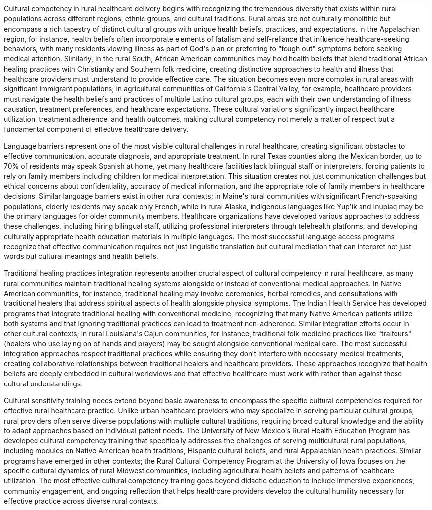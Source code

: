 Cultural competency in rural healthcare delivery begins with recognizing the tremendous diversity that exists within rural populations across different regions, ethnic groups, and cultural traditions. Rural areas are not culturally monolithic but encompass a rich tapestry of distinct cultural groups with unique health beliefs, practices, and expectations. In the Appalachian region, for instance, health beliefs often incorporate elements of fatalism and self-reliance that influence healthcare-seeking behaviors, with many residents viewing illness as part of God's plan or preferring to "tough out" symptoms before seeking medical attention. Similarly, in the rural South, African American communities may hold health beliefs that blend traditional African healing practices with Christianity and Southern folk medicine, creating distinctive approaches to health and illness that healthcare providers must understand to provide effective care. The situation becomes even more complex in rural areas with significant immigrant populations; in agricultural communities of California's Central Valley, for example, healthcare providers must navigate the health beliefs and practices of multiple Latino cultural groups, each with their own understanding of illness causation, treatment preferences, and healthcare expectations. These cultural variations significantly impact healthcare utilization, treatment adherence, and health outcomes, making cultural competency not merely a matter of respect but a fundamental component of effective healthcare delivery.

Language barriers represent one of the most visible cultural challenges in rural healthcare, creating significant obstacles to effective communication, accurate diagnosis, and appropriate treatment. In rural Texas counties along the Mexican border, up to 70% of residents may speak Spanish at home, yet many healthcare facilities lack bilingual staff or interpreters, forcing patients to rely on family members including children for medical interpretation. This situation creates not just communication challenges but ethical concerns about confidentiality, accuracy of medical information, and the appropriate role of family members in healthcare decisions. Similar language barriers exist in other rural contexts; in Maine's rural communities with significant French-speaking populations, elderly residents may speak only French, while in rural Alaska, indigenous languages like Yup'ik and Inupiaq may be the primary languages for older community members. Healthcare organizations have developed various approaches to address these challenges, including hiring bilingual staff, utilizing professional interpreters through telehealth platforms, and developing culturally appropriate health education materials in multiple languages. The most successful language access programs recognize that effective communication requires not just linguistic translation but cultural mediation that can interpret not just words but cultural meanings and health beliefs.

Traditional healing practices integration represents another crucial aspect of cultural competency in rural healthcare, as many rural communities maintain traditional healing systems alongside or instead of conventional medical approaches. In Native American communities, for instance, traditional healing may involve ceremonies, herbal remedies, and consultations with traditional healers that address spiritual aspects of health alongside physical symptoms. The Indian Health Service has developed programs that integrate traditional healing with conventional medicine, recognizing that many Native American patients utilize both systems and that ignoring traditional practices can lead to treatment non-adherence. Similar integration efforts occur in other cultural contexts; in rural Louisiana's Cajun communities, for instance, traditional folk medicine practices like "traiteurs" (healers who use laying on of hands and prayers) may be sought alongside conventional medical care. The most successful integration approaches respect traditional practices while ensuring they don't interfere with necessary medical treatments, creating collaborative relationships between traditional healers and healthcare providers. These approaches recognize that health beliefs are deeply embedded in cultural worldviews and that effective healthcare must work with rather than against these cultural understandings.

Cultural sensitivity training needs extend beyond basic awareness to encompass the specific cultural competencies required for effective rural healthcare practice. Unlike urban healthcare providers who may specialize in serving particular cultural groups, rural providers often serve diverse populations with multiple cultural traditions, requiring broad cultural knowledge and the ability to adapt approaches based on individual patient needs. The University of New Mexico's Rural Health Education Program has developed cultural competency training that specifically addresses the challenges of serving multicultural rural populations, including modules on Native American health traditions, Hispanic cultural beliefs, and rural Appalachian health practices. Similar programs have emerged in other contexts; the Rural Cultural Competency Program at the University of Iowa focuses on the specific cultural dynamics of rural Midwest communities, including agricultural health beliefs and patterns of healthcare utilization. The most effective cultural competency training goes beyond didactic education to include immersive experiences, community engagement, and ongoing reflection that helps healthcare providers develop the cultural humility necessary for effective practice across diverse rural contexts.
